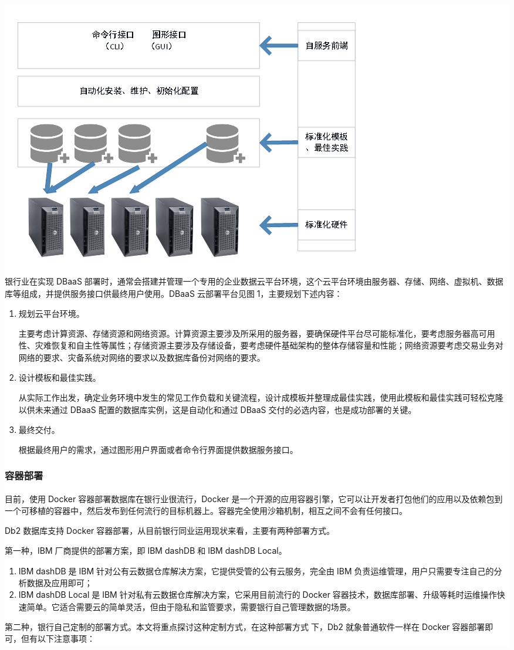 ![11图1银行业DBaaS云部署平台out](../ibm_articles_img/ba-lo-cloud-database-db2-selfhealing-system_images_image001.png)

银行业在实现 DBaaS 部署时，通常会搭建并管理一个专用的企业数据云平台环境，这个云平台环境由服务器、存储、网络、虚拟机、数据库等组成，并提供服务接口供最终用户使用。DBaaS 云部署平台见图 1，主要规划下述内容：

1. 规划云平台环境。

    主要考虑计算资源、存储资源和网络资源。计算资源主要涉及所采用的服务器，要确保硬件平台尽可能标准化，要考虑服务器高可用性、灾难恢复和自主性等属性；存储资源主要涉及存储设备，要考虑硬件基础架构的整体存储容量和性能；网络资源要考虑交易业务对网络的要求、灾备系统对网络的要求以及数据库备份对网络的要求。

2. 设计模板和最佳实践。

    从实际工作出发，确定业务环境中发生的常见工作负载和关键流程，设计成模板并整理成最佳实践，使用此模板和最佳实践可轻松克隆以供未来通过 DBaaS 配置的数据库实例，这是自动化和通过 DBaaS 交付的必选内容，也是成功部署的关键。

3. 最终交付。

    根据最终用户的需求，通过图形用户界面或者命令行界面提供数据服务接口。


### 容器部署

目前，使用 Docker 容器部署数据库在银行业很流行，Docker 是一个开源的应用容器引擎，它可以让开发者打包他们的应用以及依赖包到一个可移植的容器中，然后发布到任何流行的目标机器上。容器完全使用沙箱机制，相互之间不会有任何接口。

Db2 数据库支持 Docker 容器部署，从目前银行同业运用现状来看，主要有两种部署方式。

第一种，IBM 厂商提供的部署方案，即 IBM dashDB 和 IBM dashDB Local。

1. IBM dashDB 是 IBM 针对公有云数据仓库解决方案，它提供受管的公有云服务，完全由 IBM 负责运维管理，用户只需要专注自己的分析数据及应用即可；
2. IBM dashDB Local 是 IBM 针对私有云数据仓库解决方案，它采用目前流行的 Docker 容器技术，数据库部署、升级等耗时运维操作快速简单。它适合需要云的简单灵活，但由于隐私和监管要求，需要银行自己管理数据的场景。

第二种，银行自己定制的部署方式。本文将重点探讨这种定制方式，在这种部署方式 下，Db2 就象普通软件一样在 Docker 容器部署即可，但有以下注意事项：
